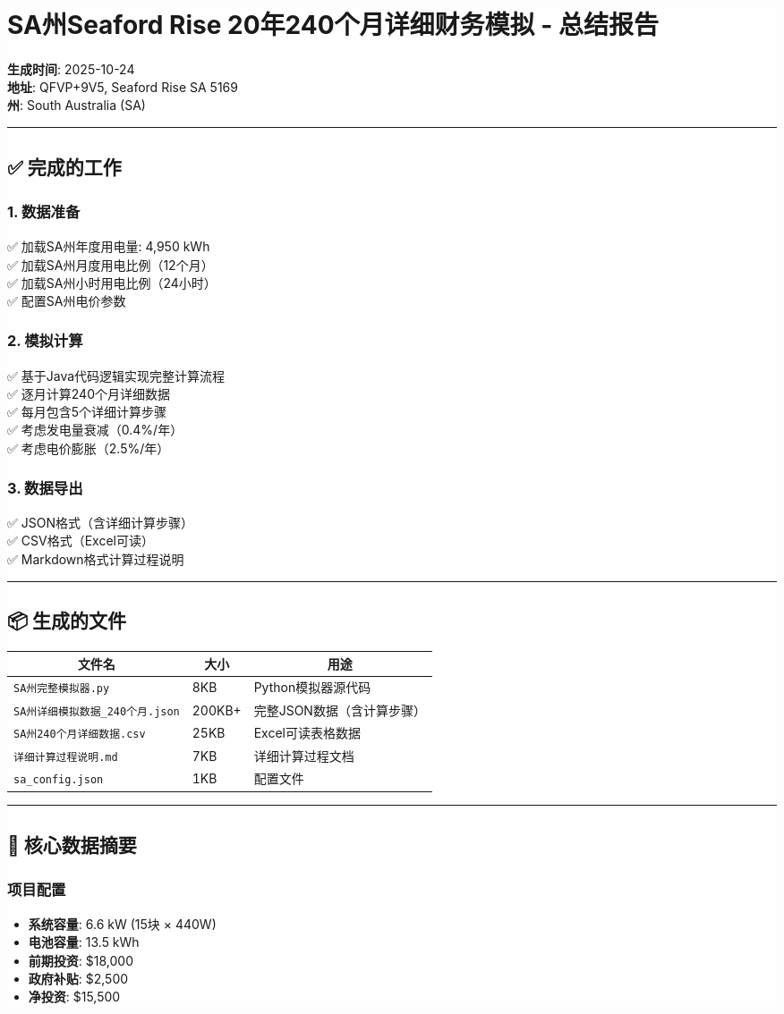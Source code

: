 # SA州Seaford Rise 20年240个月详细财务模拟 - 总结报告

**生成时间**: 2025-10-24  
**地址**: QFVP+9V5, Seaford Rise SA 5169  
**州**: South Australia (SA)

---

## ✅ 完成的工作

### 1. 数据准备
✅ 加载SA州年度用电量: 4,950 kWh  
✅ 加载SA州月度用电比例（12个月）  
✅ 加载SA州小时用电比例（24小时）  
✅ 配置SA州电价参数

### 2. 模拟计算
✅ 基于Java代码逻辑实现完整计算流程  
✅ 逐月计算240个月详细数据  
✅ 每月包含5个详细计算步骤  
✅ 考虑发电量衰减（0.4%/年）  
✅ 考虑电价膨胀（2.5%/年）

### 3. 数据导出
✅ JSON格式（含详细计算步骤）  
✅ CSV格式（Excel可读）  
✅ Markdown格式计算过程说明

---

## 📦 生成的文件

| 文件名 | 大小 | 用途 |
|--------|------|------|
| `SA州完整模拟器.py` | 8KB | Python模拟器源代码 |
| `SA州详细模拟数据_240个月.json` | 200KB+ | 完整JSON数据（含计算步骤） |
| `SA州240个月详细数据.csv` | 25KB | Excel可读表格数据 |
| `详细计算过程说明.md` | 7KB | 详细计算过程文档 |
| `sa_config.json` | 1KB | 配置文件 |

---

## 💎 核心数据摘要

### 项目配置
- **系统容量**: 6.6 kW (15块 × 440W)
- **电池容量**: 13.5 kWh
- **前期投资**: $18,000
- **政府补贴**: $2,500
- **净投资**: $15,500
